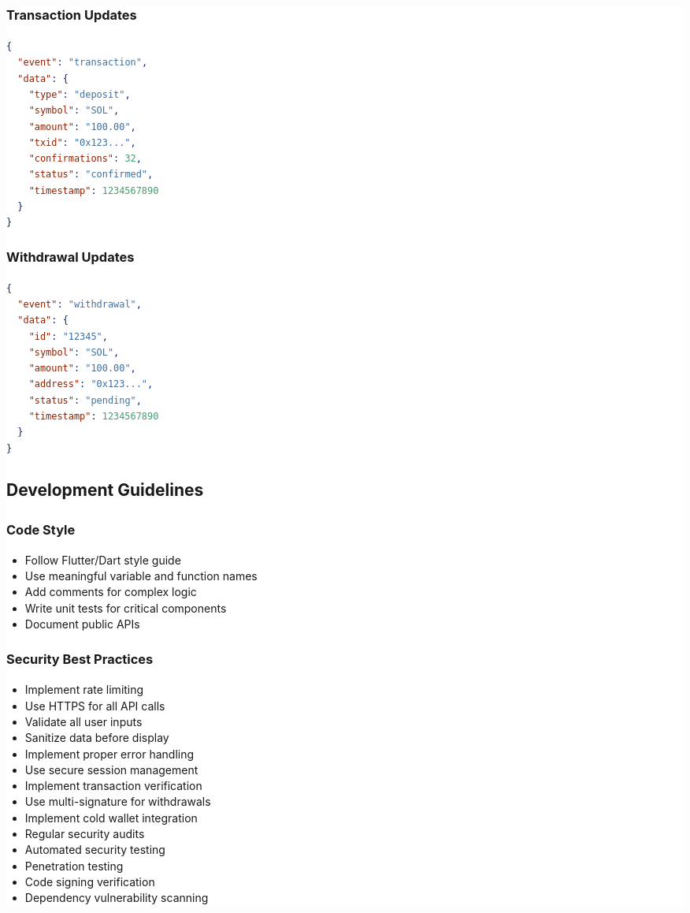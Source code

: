### Transaction Updates
```json
{
  "event": "transaction",
  "data": {
    "type": "deposit",
    "symbol": "SOL",
    "amount": "100.00",
    "txid": "0x123...",
    "confirmations": 32,
    "status": "confirmed",
    "timestamp": 1234567890
  }
}
```

### Withdrawal Updates
```json
{
  "event": "withdrawal",
  "data": {
    "id": "12345",
    "symbol": "SOL",
    "amount": "100.00",
    "address": "0x123...",
    "status": "pending",
    "timestamp": 1234567890
  }
}
```

## Development Guidelines

### Code Style
- Follow Flutter/Dart style guide
- Use meaningful variable and function names
- Add comments for complex logic
- Write unit tests for critical components
- Document public APIs

### Security Best Practices
- Implement rate limiting
- Use HTTPS for all API calls
- Validate all user inputs
- Sanitize data before display
- Implement proper error handling
- Use secure session management
- Implement transaction verification
- Use multi-signature for withdrawals
- Implement cold wallet integration
- Regular security audits
- Automated security testing
- Penetration testing
- Code signing verification
- Dependency vulnerability scanning
